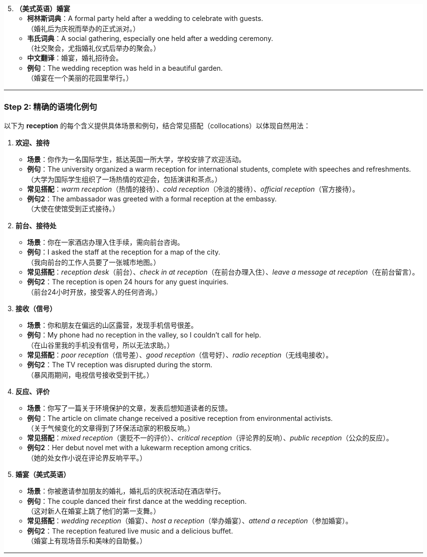 5. **（美式英语）婚宴**
   - **柯林斯词典**：A formal party held after a wedding to celebrate with guests.  
     （婚礼后为庆祝而举办的正式派对。）
   - **韦氏词典**：A social gathering, especially one held after a wedding ceremony.  
     （社交聚会，尤指婚礼仪式后举办的聚会。）
   - **中文翻译**：婚宴，婚礼招待会。
   - **例句**：The wedding reception was held in a beautiful garden.  
     （婚宴在一个美丽的花园里举行。）

---

### **Step 2: 精确的语境化例句**

以下为 **reception** 的每个含义提供具体场景和例句，结合常见搭配（collocations）以体现自然用法：

1. **欢迎、接待**
   - **场景**：你作为一名国际学生，抵达英国一所大学，学校安排了欢迎活动。
   - **例句**：The university organized a warm reception for international students, complete with speeches and refreshments.  
     （大学为国际学生组织了一场热情的欢迎会，包括演讲和茶点。）
   - **常见搭配**：*warm reception*（热情的接待）、*cold reception*（冷淡的接待）、*official reception*（官方接待）。
   - **例句2**：The ambassador was greeted with a formal reception at the embassy.  
     （大使在使馆受到正式接待。）

2. **前台、接待处**
   - **场景**：你在一家酒店办理入住手续，需向前台咨询。
   - **例句**：I asked the staff at the reception for a map of the city.  
     （我向前台的工作人员要了一张城市地图。）
   - **常见搭配**：*reception desk*（前台）、*check in at reception*（在前台办理入住）、*leave a message at reception*（在前台留言）。
   - **例句2**：The reception is open 24 hours for any guest inquiries.  
     （前台24小时开放，接受客人的任何咨询。）

3. **接收（信号）**
   - **场景**：你和朋友在偏远的山区露营，发现手机信号很差。
   - **例句**：My phone had no reception in the valley, so I couldn’t call for help.  
     （在山谷里我的手机没有信号，所以无法求助。）
   - **常见搭配**：*poor reception*（信号差）、*good reception*（信号好）、*radio reception*（无线电接收）。
   - **例句2**：The TV reception was disrupted during the storm.  
     （暴风雨期间，电视信号接收受到干扰。）

4. **反应、评价**
   - **场景**：你写了一篇关于环境保护的文章，发表后想知道读者的反馈。
   - **例句**：The article on climate change received a positive reception from environmental activists.  
     （关于气候变化的文章得到了环保活动家的积极反响。）
   - **常见搭配**：*mixed reception*（褒贬不一的评价）、*critical reception*（评论界的反响）、*public reception*（公众的反应）。
   - **例句2**：Her debut novel met with a lukewarm reception among critics.  
     （她的处女作小说在评论界反响平平。）

5. **婚宴（美式英语）**
   - **场景**：你被邀请参加朋友的婚礼，婚礼后的庆祝活动在酒店举行。
   - **例句**：The couple danced their first dance at the wedding reception.  
     （这对新人在婚宴上跳了他们的第一支舞。）
   - **常见搭配**：*wedding reception*（婚宴）、*host a reception*（举办婚宴）、*attend a reception*（参加婚宴）。
   - **例句2**：The reception featured live music and a delicious buffet.  
     （婚宴上有现场音乐和美味的自助餐。）

---